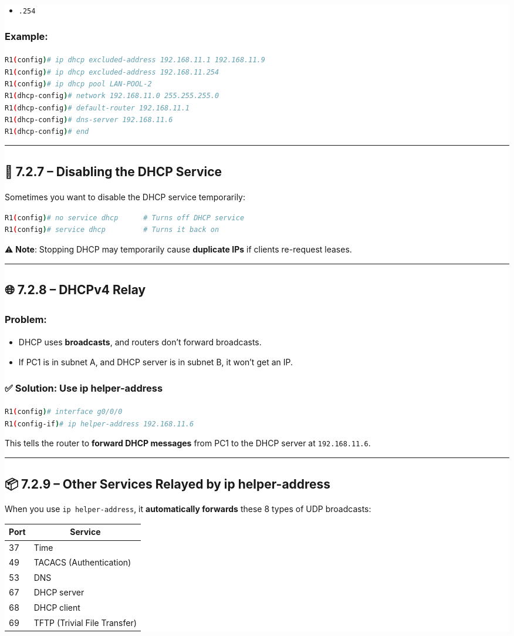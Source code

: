 - `.254`
    

### Example:

```bash
R1(config)# ip dhcp excluded-address 192.168.11.1 192.168.11.9
R1(config)# ip dhcp excluded-address 192.168.11.254
R1(config)# ip dhcp pool LAN-POOL-2
R1(dhcp-config)# network 192.168.11.0 255.255.255.0
R1(dhcp-config)# default-router 192.168.11.1
R1(dhcp-config)# dns-server 192.168.11.6
R1(dhcp-config)# end
```

---

## 🚫 **7.2.7 – Disabling the DHCP Service**

Sometimes you want to disable the DHCP service temporarily:

```bash
R1(config)# no service dhcp      # Turns off DHCP service
R1(config)# service dhcp         # Turns it back on
```

⚠️ **Note**: Stopping DHCP may temporarily cause **duplicate IPs** if clients re-request leases.

---

## 🌐 **7.2.8 – DHCPv4 Relay**

### Problem:

- DHCP uses **broadcasts**, and routers don’t forward broadcasts.
    
- If PC1 is in subnet A, and DHCP server is in subnet B, it won’t get an IP.
    

### ✅ Solution: Use **ip helper-address**

```bash
R1(config)# interface g0/0/0
R1(config-if)# ip helper-address 192.168.11.6
```

This tells the router to **forward DHCP messages** from PC1 to the DHCP server at `192.168.11.6`.

---

## 📦 **7.2.9 – Other Services Relayed by ip helper-address**

When you use `ip helper-address`, it **automatically forwards** these 8 types of UDP broadcasts:

| **Port** | **Service**                  |
| -------- | ---------------------------- |
| 37       | Time                         |
| 49       | TACACS (Authentication)      |
| 53       | DNS                          |
| 67       | DHCP server                  |
| 68       | DHCP client                  |
| 69       | TFTP (Trivial File Transfer) |